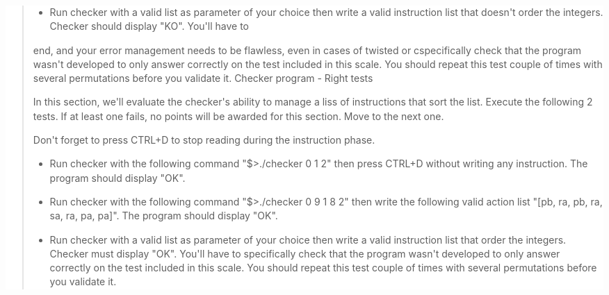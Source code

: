 >
>- Run checker with a valid list as parameter of your choice then
>write a valid instruction list that doesn't order the
>integers. Checker should display "KO". You'll have to
>
>end, and your error management needs to be flawless, even in cases of twisted or cspecifically check that the program wasn't developed to only
>answer correctly on the test included in this scale. You
>should repeat this test couple of times with several
>permutations before you validate it.
>Checker program - Right tests
>
>In this section, we'll evaluate the checker's ability to manage
>a liss of instructions that sort the list. Execute the following
>2 tests. If at least one fails, no points will be awarded for
>this section. Move to the next one.
>
>Don't forget to press CTRL+D to stop reading during the
>instruction phase.
>
>- Run checker with the following command "$>./checker 0 1 2"
>then press CTRL+D without writing any instruction. The program
>should display "OK".
>
>- Run checker with the following command "$>./checker 0 9 1 8 2"
>then write the following valid action list "[pb, ra, pb, ra,
>sa, ra, pa, pa]". The program should display "OK".
>
>- Run checker with a valid list as parameter of your choice then
>write a valid instruction list that order the integers.
>Checker must display "OK". You'll have to specifically check
>that the program wasn't developed to only answer correctly on
>the test included in this scale. You should repeat this test
>couple of times with several permutations before you validate
>it.
